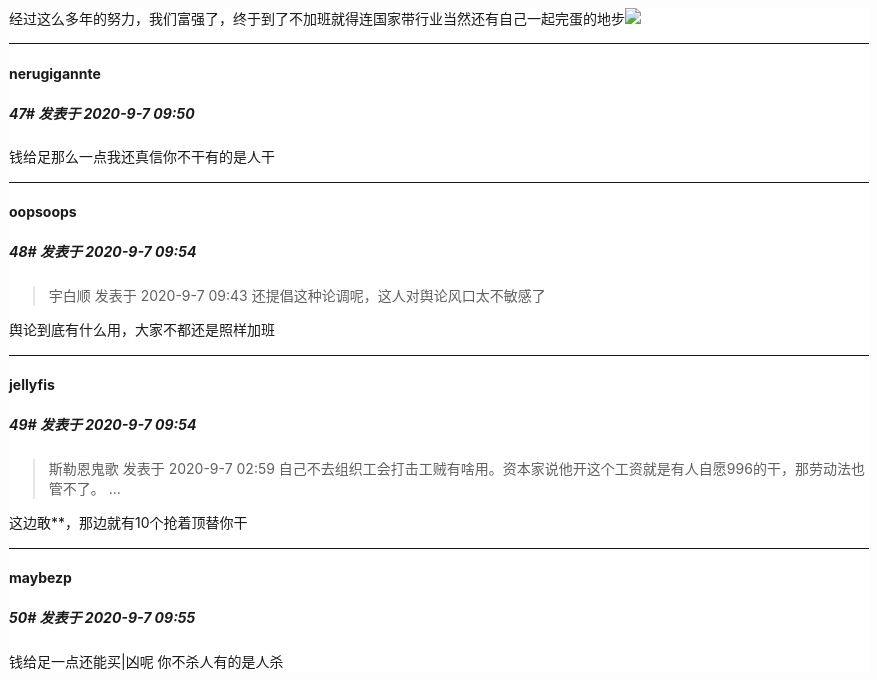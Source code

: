 经过这么多年的努力，我们富强了，终于到了不加班就得连国家带行业当然还有自己一起完蛋的地步<img src="https://static.saraba1st.com/image/smiley/face2017/061.gif" referrerpolicy="no-referrer">







-----

####  nerugigannte  
##### 47#       发表于 2020-9-7 09:50




钱给足那么一点我还真信你不干有的是人干







-----

####  oopsoops  
##### 48#       发表于 2020-9-7 09:54



<blockquote>宇白顺 发表于 2020-9-7 09:43
还提倡这种论调呢，这人对舆论风口太不敏感了</blockquote>
舆论到底有什么用，大家不都还是照样加班







-----

####  jellyfis  
##### 49#       发表于 2020-9-7 09:54



<blockquote>斯勒恩鬼歌 发表于 2020-9-7 02:59
自己不去组织工会打击工贼有啥用。资本家说他开这个工资就是有人自愿996的干，那劳动法也管不了。 ...</blockquote>
这边敢**，那边就有10个抢着顶替你干







-----

####  maybezp  
##### 50#       发表于 2020-9-7 09:55




钱给足一点还能买|凶呢 你不杀人有的是人杀
